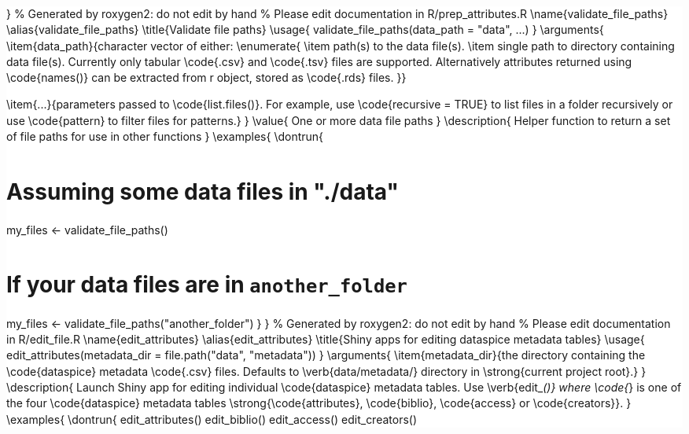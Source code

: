 }
% Generated by roxygen2: do not edit by hand
% Please edit documentation in R/prep_attributes.R
\name{validate_file_paths}
\alias{validate_file_paths}
\title{Validate file paths}
\usage{
validate_file_paths(data_path = "data", ...)
}
\arguments{
\item{data_path}{character vector of either:
\enumerate{
\item path(s) to the data file(s).
\item single path to directory containing data file(s).
Currently only tabular \code{.csv} and \code{.tsv} files are supported. Alternatively
attributes returned using \code{names()} can be extracted from r object, stored as
\code{.rds} files.
}}

\item{...}{parameters passed to \code{list.files()}. For example, use
\code{recursive = TRUE} to list files in a folder recursively or use \code{pattern} to
filter files for patterns.}
}
\value{
One or more data file paths
}
\description{
Helper function to return a set of file paths for use in other functions
}
\examples{
\dontrun{
# Assuming some data files in "./data"
my_files <- validate_file_paths()

# If your data files are in `another_folder`
my_files <- validate_file_paths("another_folder")
}
}
% Generated by roxygen2: do not edit by hand
% Please edit documentation in R/edit_file.R
\name{edit_attributes}
\alias{edit_attributes}
\title{Shiny apps for editing dataspice metadata tables}
\usage{
edit_attributes(metadata_dir = file.path("data", "metadata"))
}
\arguments{
\item{metadata_dir}{the directory containing the \code{dataspice} metadata \code{.csv}
files. Defaults to \verb{data/metadata/} directory in \strong{current project root}.}
}
\description{
Launch Shiny app for editing individual \code{dataspice} metadata tables. Use
\verb{edit_*()} where \code{*} is one of the four \code{dataspice} metadata tables
\strong{\code{attributes}, \code{biblio}, \code{access} or \code{creators}}.
}
\examples{
\dontrun{
edit_attributes()
edit_biblio()
edit_access()
edit_creators()
